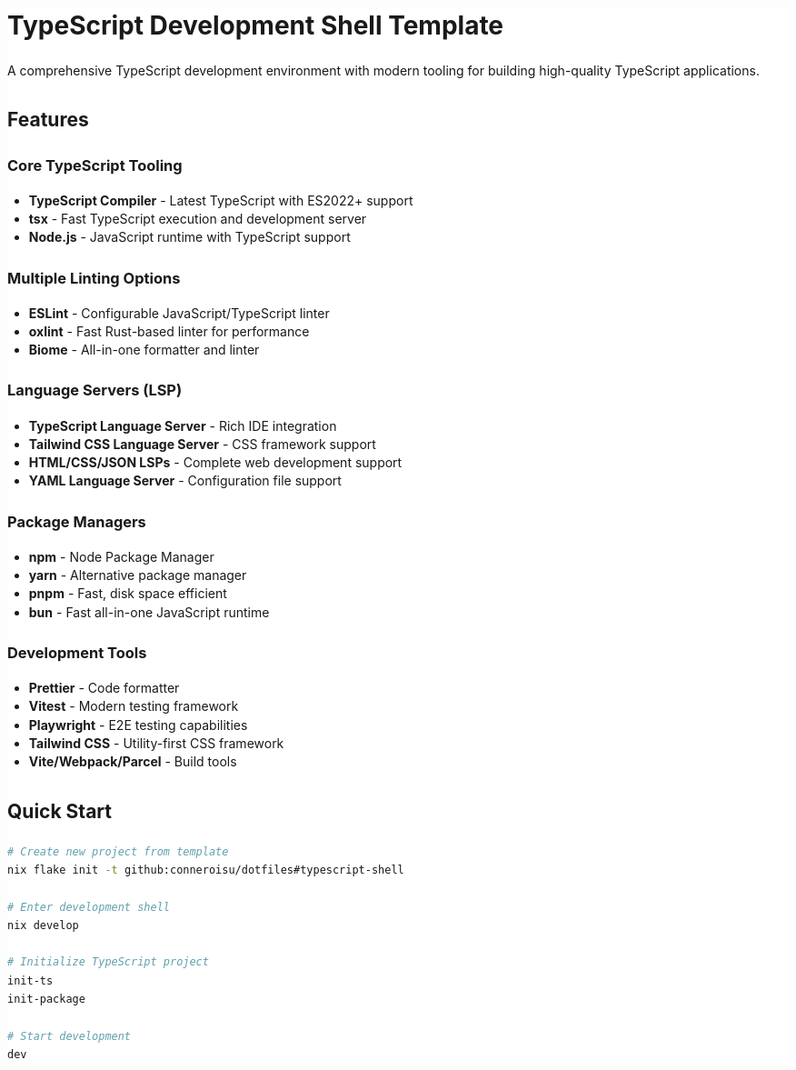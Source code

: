 # TypeScript Development Shell Template

A comprehensive TypeScript development environment with modern tooling for building high-quality TypeScript applications.

## Features

### Core TypeScript Tooling
- **TypeScript Compiler** - Latest TypeScript with ES2022+ support
- **tsx** - Fast TypeScript execution and development server
- **Node.js** - JavaScript runtime with TypeScript support

### Multiple Linting Options
- **ESLint** - Configurable JavaScript/TypeScript linter
- **oxlint** - Fast Rust-based linter for performance
- **Biome** - All-in-one formatter and linter

### Language Servers (LSP)
- **TypeScript Language Server** - Rich IDE integration
- **Tailwind CSS Language Server** - CSS framework support
- **HTML/CSS/JSON LSPs** - Complete web development support
- **YAML Language Server** - Configuration file support

### Package Managers
- **npm** - Node Package Manager
- **yarn** - Alternative package manager
- **pnpm** - Fast, disk space efficient
- **bun** - Fast all-in-one JavaScript runtime

### Development Tools
- **Prettier** - Code formatter
- **Vitest** - Modern testing framework
- **Playwright** - E2E testing capabilities
- **Tailwind CSS** - Utility-first CSS framework
- **Vite/Webpack/Parcel** - Build tools

## Quick Start

```bash
# Create new project from template
nix flake init -t github:conneroisu/dotfiles#typescript-shell

# Enter development shell
nix develop

# Initialize TypeScript project
init-ts
init-package

# Start development
dev
```
